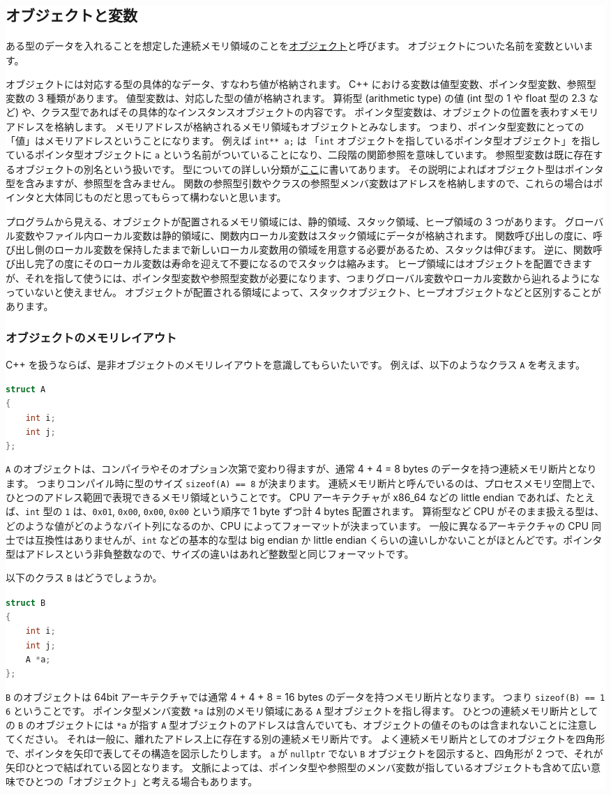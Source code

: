 ## オブジェクトと変数

ある型のデータを入れることを想定した連続メモリ領域のことを[オブジェクト](https://en.cppreference.com/w/cpp/language/object)と呼びます。
オブジェクトについた名前を変数といいます。

オブジェクトには対応する型の具体的なデータ、すなわち値が格納されます。
C++ における変数は値型変数、ポインタ型変数、参照型変数の 3 種類があります。
値型変数は、対応した型の値が格納されます。
算術型 (arithmetic type) の値 (int 型の 1 や float 型の 2.3 など) や、クラス型であればその具体的なインスタンスオブジェクトの内容です。
ポインタ型変数は、オブジェクトの位置を表わすメモリアドレスを格納します。
メモリアドレスが格納されるメモリ領域もオブジェクトとみなします。
つまり、ポインタ型変数にとっての「値」はメモリアドレスということになります。
例えば `int** a;` は 「`int` オブジェクトを指しているポインタ型オブジェクト」を指しているポインタ型オブジェクトに `a` という名前がついていることになり、二段階の関節参照を意味しています。
参照型変数は既に存在するオブジェクトの別名という扱いです。
型についての詳しい分類が[ここ](https://en.cppreference.com/w/cpp/language/type)に書いてあります。
その説明によればオブジェクト型はポインタ型を含みますが、参照型を含みません。
関数の参照型引数やクラスの参照型メンバ変数はアドレスを格納しますので、これらの場合はポインタと大体同じものだと思ってもらって構わないと思います。

プログラムから見える、オブジェクトが配置されるメモリ領域には、静的領域、スタック領域、ヒープ領域の 3 つがあります。
グローバル変数やファイル内ローカル変数は静的領域に、関数内ローカル変数はスタック領域にデータが格納されます。
関数呼び出しの度に、呼び出し側のローカル変数を保持したままで新しいローカル変数用の領域を用意する必要があるため、スタックは伸びます。
逆に、関数呼び出し完了の度にそのローカル変数は寿命を迎えて不要になるのでスタックは縮みます。
ヒープ領域にはオブジェクトを配置できますが、それを指して使うには、ポインタ型変数や参照型変数が必要になります、つまりグローバル変数やローカル変数から辿れるようになっていないと使えません。
オブジェクトが配置される領域によって、スタックオブジェクト、ヒープオブジェクトなどと区別することがあります。


### オブジェクトのメモリレイアウト

C++ を扱うならば、是非オブジェクトのメモリレイアウトを意識してもらいたいです。
例えば、以下のようなクラス `A` を考えます。

```c++
struct A
{
    int i;
    int j;
};
```
`A` のオブジェクトは、コンパイラやそのオプション次第で変わり得ますが、通常 4 + 4 = 8 bytes のデータを持つ連続メモリ断片となります。
つまりコンパイル時に型のサイズ `sizeof(A) == 8` が決まります。
連続メモリ断片と呼んでいるのは、プロセスメモリ空間上で、ひとつのアドレス範囲で表現できるメモリ領域ということです。
CPU アーキテクチャが x86_64 などの little endian であれば、たとえば、`int` 型の `1` は、`0x01`, `0x00`, `0x00`, `0x00` という順序で 1 byte ずつ計 4 bytes 配置されます。
算術型など CPU がそのまま扱える型は、どのような値がどのようなバイト列になるのか、CPU によってフォーマットが決まっています。
一般に異なるアーキテクチャの CPU 同士では互換性はありませんが、`int` などの基本的な型は big endian か little endian くらいの違いしかないことがほとんどです。ポインタ型はアドレスという非負整数なので、サイズの違いはあれど整数型と同じフォーマットです。


以下のクラス `B` はどうでしょうか。

```c++
struct B
{
    int i;
    int j;
    A *a;
};
```
`B` のオブジェクトは 64bit アーキテクチャでは通常 4 + 4 + 8 = 16 bytes のデータを持つメモリ断片となります。
つまり `sizeof(B) == 16` ということです。
ポインタ型メンバ変数 `*a` は別のメモリ領域にある `A` 型オブジェクトを指し得ます。
ひとつの連続メモリ断片としての `B` のオブジェクトには `*a` が指す `A` 型オブジェクトのアドレスは含んでいても、オブジェクトの値そのものは含まれないことに注意してください。
それは一般に、離れたアドレス上に存在する別の連続メモリ断片です。
よく連続メモリ断片としてのオブジェクトを四角形で、ポインタを矢印で表してその構造を図示したりします。
`a` が `nullptr` でない `B` オブジェクトを図示すると、四角形が 2 つで、それが矢印ひとつで結ばれている図となります。
文脈によっては、ポインタ型や参照型のメンバ変数が指しているオブジェクトも含めて広い意味でひとつの「オブジェクト」と考える場合もあります。